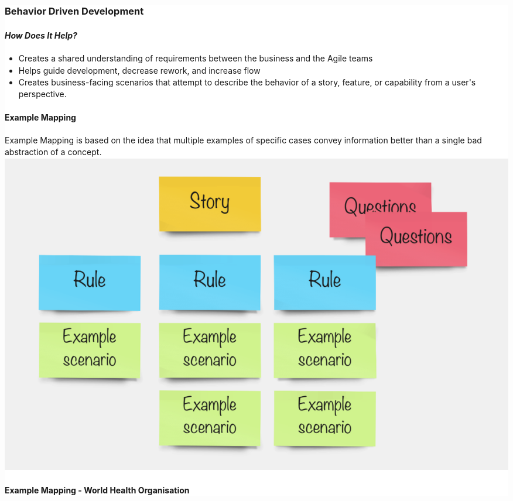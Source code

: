 

### Behavior Driven Development
#### _How Does It Help?_
* Creates a shared understanding of requirements between the business and the Agile teams
* Helps guide development, decrease rework, and increase flow
* Creates business-facing scenarios that attempt to describe the behavior of a story, feature, or capability from a user's perspective.



#### Example Mapping
Example Mapping is based on the idea that multiple examples of specific cases convey information better than a single bad abstraction of a concept.
![example-mapping](images/bdd-tdd/example-mapping.jpg)



#### Example Mapping - World Health Organisation